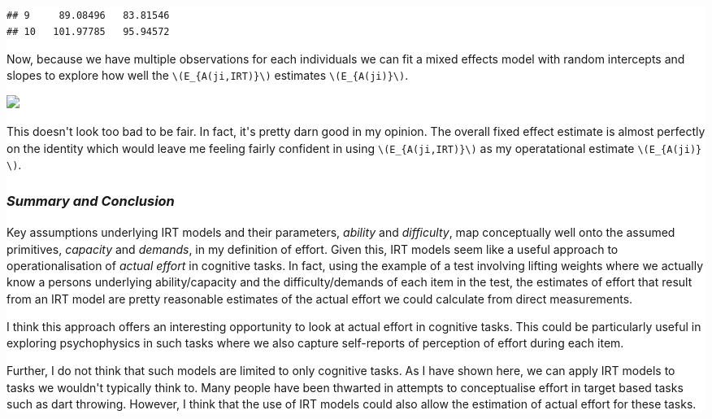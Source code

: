 ```
## 9     89.08496   83.81546
## 10   101.97785   95.94572
```

Now, because we have multiple observations for each individuals we can fit a mixed effects model with random intercepts and slopes to explore how well the `\(E_{A(ji,IRT)}\)` estimates `\(E_{A(ji)}\)`.

<img src="{{< blogdown/postref >}}index_files/figure-html/unnamed-chunk-12-1.png" width="672" />

This doesn't look too bad to be fair. In fact, it's pretty darn good in my opinion. The overall fixed effect estimate is almost perfectly on the identity which would leave me feeling fairly confident in using `\(E_{A(ji,IRT)}\)` as my operatational estimate `\(E_{A(ji)}\)`.

### _Summary and Conclusion_
Key assumptions underlying IRT models and their parameters, _ability_ and _difficulty_, map conceptually well onto the assumed primitives, _capacity_ and _demands_, in my definition of effort. Given this, IRT models seem like a useful approach to operationalisation of _actual effort_ in cognitive tasks. In fact, using the example of a test involving lifting weights where we actually know a persons underlying ability/capacity and the difficulty/demands of each item in the test, the estimates of effort that result from an IRT model are pretty reasonable estimates of the actual effort we could calculate from direct measurements.

I think this approach offers an interesting opportunity to look at actual effort in cognitive tasks. This could be particularly useful in exploring psychophysics in such tasks where we also capture self-reports of perception of effort during each item.

Further, I do not think that such models are limited to only cognitive tasks. As I have shown here, we can apply IRT models to tasks we wouldn't typically think to. Many people have been thwarted in attempts to conceptualise effort in target based tasks such as dart throwing. However, I think that the use of IRT models could also allow the estimation of actual effort for these tasks. 


[^1]: Markus, K. A. (2008). Constructs, concepts and the worlds of possibility: Connecting the measurement, manipulation, and meaning of variables. Measurement: Interdisciplinary Research and Perspectives, 6(1-2), 54–77. https://doi.org/10.1080/15366360802035513
[^2]: I'll use$j$ here to denote the individual instead of$i$ as I do in the original paper, to be in keeping with the typical notation used in Item Response Theory models that follows because `\(i\)` is used for the 'item'. 
[^3]: To be fair, the [Wikipedia page](https://en.wikipedia.org/wiki/Item_response_theory) on IRT provides a pretty good overview as expected. But I do like Fundamentals of Item Response Theory by R. K. Hambleton, H. Swaminathan, and H. J. Rogers as a strong intro text that's pretty short (only ~150 pages exlcuding appendices etc.)
[^4]:  Note, for my purposes here I am going with the 'difficulty', but if we wanted 'easiness' we would use `\(\alpha_{i}\theta_{j}+\beta_{i}\)`.
[^5]: For those unfamiliar, in practice this is normally achieved within 3-5 attempts so as to not allow cumulative fatigue to unduly influence the estimate of maximum strength. 
[^6]: I used Lisa DeBruine's great package {faux} for this, which I tend to use for a lot of simulation as it's so intuitive. Check it out [here](https://debruine.github.io/faux/).
[^7]: I've deliberately chose someone with a 1RM < 100 kg so it's clear that the response is dependent on the relationship between that and the load lifted.
[^8]: But, take a look at at the great papers by by Paul Bürkner [here](https://arxiv.org/abs/1905.09501) and [here](https://www.mdpi.com/2079-3200/8/1/5/htm) who authored the {brms} package - see [here](https://www.jstatsoft.org/article/view/v080i01).
